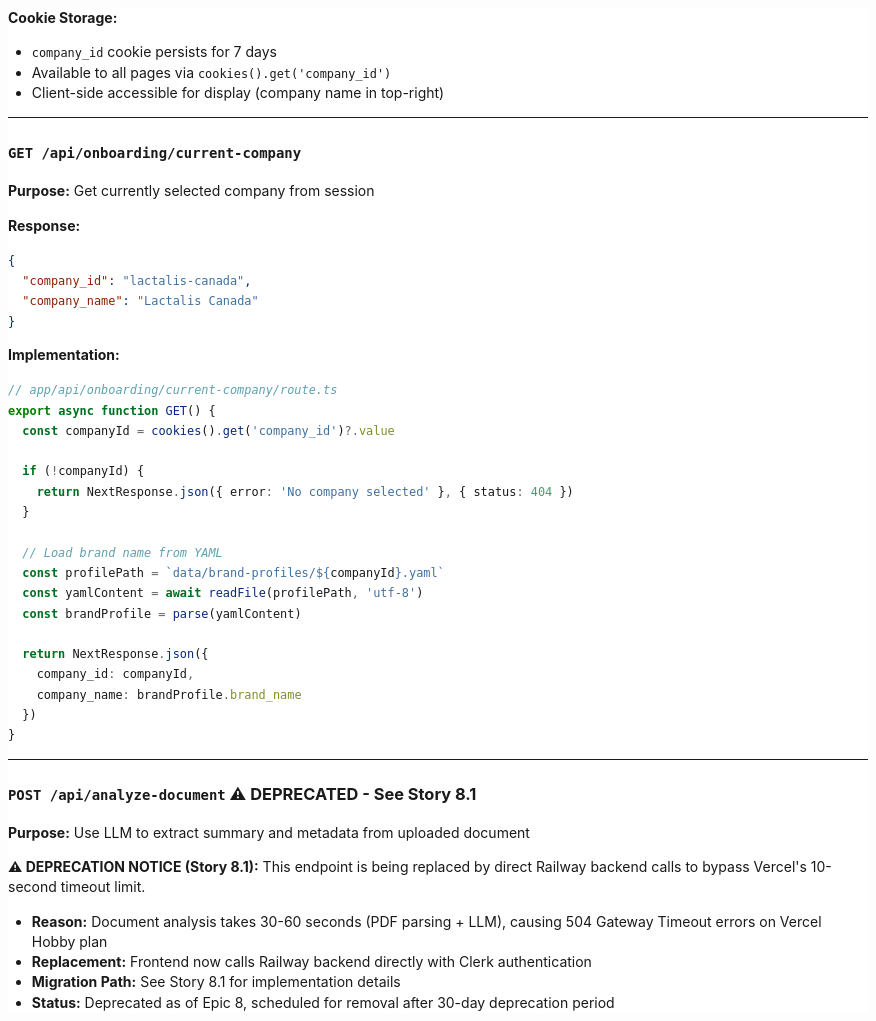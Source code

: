 **Cookie Storage:**
- `company_id` cookie persists for 7 days
- Available to all pages via `cookies().get('company_id')`
- Client-side accessible for display (company name in top-right)

---

### `GET /api/onboarding/current-company`
**Purpose:** Get currently selected company from session

**Response:**
```json
{
  "company_id": "lactalis-canada",
  "company_name": "Lactalis Canada"
}
```

**Implementation:**
```typescript
// app/api/onboarding/current-company/route.ts
export async function GET() {
  const companyId = cookies().get('company_id')?.value

  if (!companyId) {
    return NextResponse.json({ error: 'No company selected' }, { status: 404 })
  }

  // Load brand name from YAML
  const profilePath = `data/brand-profiles/${companyId}.yaml`
  const yamlContent = await readFile(profilePath, 'utf-8')
  const brandProfile = parse(yamlContent)

  return NextResponse.json({
    company_id: companyId,
    company_name: brandProfile.brand_name
  })
}
```

---

### `POST /api/analyze-document` ⚠️ **DEPRECATED - See Story 8.1**
**Purpose:** Use LLM to extract summary and metadata from uploaded document

**⚠️ DEPRECATION NOTICE (Story 8.1):**
This endpoint is being replaced by direct Railway backend calls to bypass Vercel's 10-second timeout limit.
- **Reason:** Document analysis takes 30-60 seconds (PDF parsing + LLM), causing 504 Gateway Timeout errors on Vercel Hobby plan
- **Replacement:** Frontend now calls Railway backend directly with Clerk authentication
- **Migration Path:** See Story 8.1 for implementation details
- **Status:** Deprecated as of Epic 8, scheduled for removal after 30-day deprecation period

